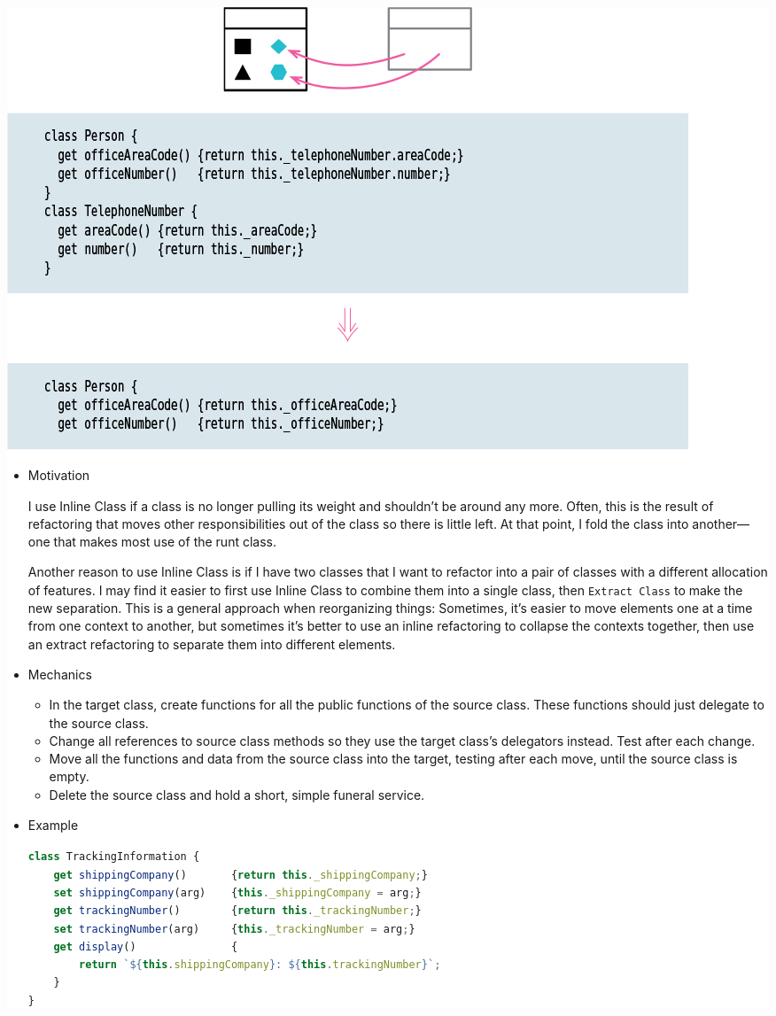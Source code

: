 ![](../Images/Refactor/7-inline-class.jpg)

* Motivation

    I use Inline Class if a class is no longer pulling its weight and shouldn’t be around any more. Often, this is the result of refactoring that moves other responsibilities out of the class so there is little left. At that point, I fold the class into another—one that makes most use of the runt class.

    Another reason to use Inline Class is if I have two classes that I want to refactor into a pair of classes with a different allocation of features. I may find it easier to first use Inline Class to combine them into a single class, then `Extract Class` to make the new separation. This is a general approach when reorganizing things: Sometimes, it’s easier to move elements one at a time from one context to another, but sometimes it’s better to use an inline refactoring to collapse the contexts together, then use an extract refactoring to separate them into different elements.

* Mechanics
    * In the target class, create functions for all the public functions of the source class. These functions should just delegate to the source class.
    * Change all references to source class methods so they use the target class’s delegators instead. Test after each change.
    * Move all the functions and data from the source class into the target, testing after each move, until the source class is empty.
    * Delete the source class and hold a short, simple funeral service.

* Example
    ```js
    class TrackingInformation {
        get shippingCompany()       {return this._shippingCompany;}
        set shippingCompany(arg)    {this._shippingCompany = arg;}
        get trackingNumber()        {return this._trackingNumber;}
        set trackingNumber(arg)     {this._trackingNumber = arg;}
        get display()               {
            return `${this.shippingCompany}: ${this.trackingNumber}`;
        }
    }
